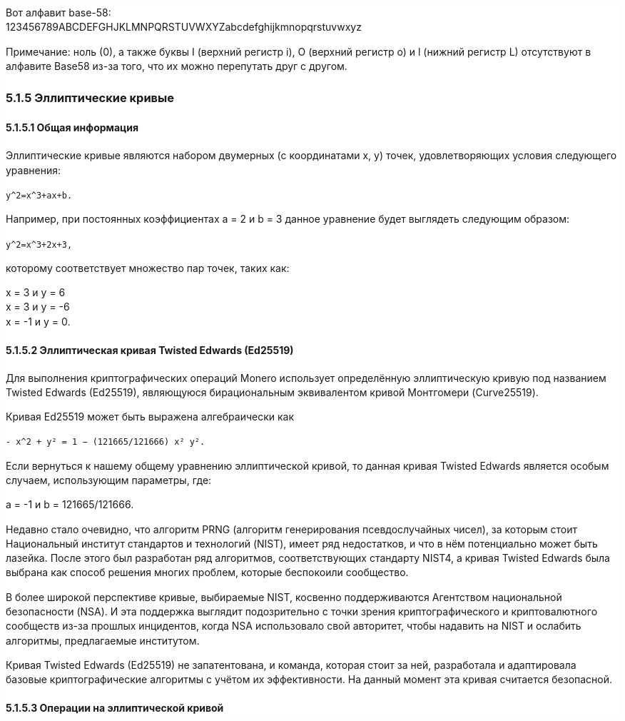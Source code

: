 Вот алфавит base-58:  
123456789ABCDEFGHJKLMNPQRSTUVWXYZabcdefghijkmnopqrstuvwxyz

Примечание: ноль (0), а также буквы I (верхний регистр i), O (верхний регистр o) и l (нижний регистр L) отсутствуют в алфавите Base58 из-за того, что их можно перепутать друг с другом.

### 5.1.5 Эллиптические кривые

#### 5.1.5.1 Общая информация

Эллиптические кривые являются набором двумерных (с координатами x, y) точек, удовлетворяющих условия следующего уравнения:

	y^2=x^3+ax+b.

Например, при постоянных коэффициентах a = 2 и b = 3 данное уравнение будет выглядеть следующим образом:

	y^2=x^3+2x+3,

которому соответствует множество пар точек, таких как:

x = 3 и y = 6  
x = 3 и y = -6  
x = -1 и y = 0.

#### 5.1.5.2 Эллиптическая кривая Twisted Edwards (Ed25519)

Для выполнения криптографических операций Monero использует определённую эллиптическую кривую под названием Twisted Edwards (Ed25519), являющуюся бирациональным эквивалентом кривой Монтгомери (Curve25519).

Кривая Ed25519 может быть выражена алгебраически как

	- x^2 + y² = 1 − (121665/121666) x² y².

Если вернуться к нашему общему уравнению эллиптической кривой, то данная кривая Twisted Edwards является особым случаем, использующим параметры, где:

 a = -1 и b = 121665/121666.

Недавно стало очевидно, что алгоритм PRNG (алгоритм генерирования псевдослучайных чисел), за которым стоит Национальный институт стандартов и технологий (NIST), имеет ряд недостатков, и что в нём потенциально может быть лазейка. После этого был разработан ряд алгоритмов, соответствующих стандарту NIST4, а кривая Twisted Edwards была выбрана как способ решения многих проблем, которые беспокоили сообщество.

В более широкой перспективе кривые, выбираемые NIST, косвенно поддерживаются Агентством национальной безопасности (NSA). И эта поддержка выглядит подозрительно с точки зрения криптографического и криптовалютного сообществ из-за прошлых инцидентов, когда NSA использовало свой авторитет, чтобы надавить на NIST и ослабить алгоритмы, предлагаемые институтом.

Кривая Twisted Edwards (Ed25519) не запатентована, и команда, которая стоит за ней, разработала и адаптировала базовые криптографические алгоритмы с учётом их эффективности. На данный момент эта кривая считается безопасной.

#### 5.1.5.3 Операции на эллиптической кривой
